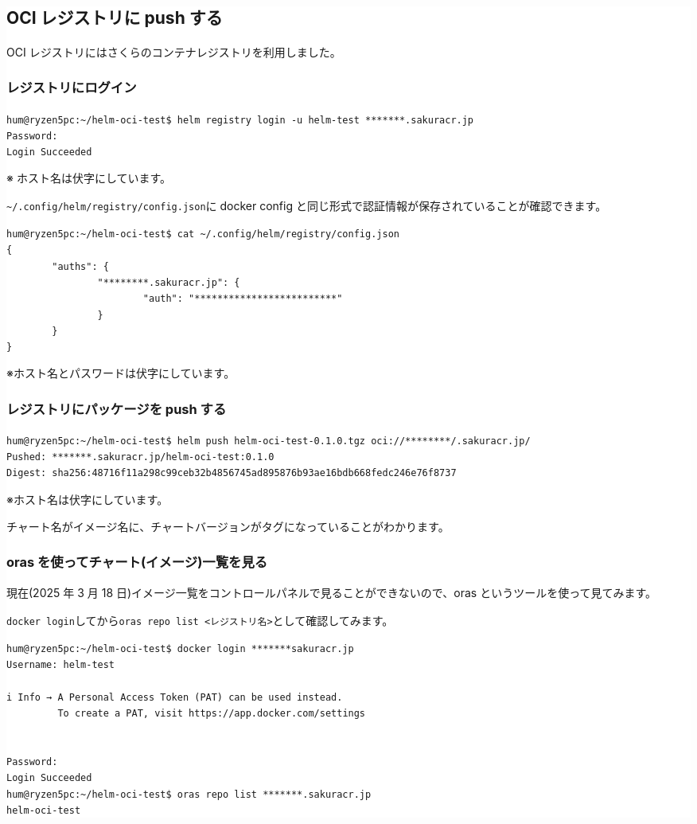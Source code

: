 ## OCI レジストリに push する

OCI レジストリにはさくらのコンテナレジストリを利用しました。

### レジストリにログイン

```
hum@ryzen5pc:~/helm-oci-test$ helm registry login -u helm-test *******.sakuracr.jp
Password:
Login Succeeded
```

※ ホスト名は伏字にしています。

`~/.config/helm/registry/config.json`に docker config と同じ形式で認証情報が保存されていることが確認できます。

```
hum@ryzen5pc:~/helm-oci-test$ cat ~/.config/helm/registry/config.json
{
        "auths": {
                "********.sakuracr.jp": {
                        "auth": "*************************"
                }
        }
}
```

※ホスト名とパスワードは伏字にしています。

### レジストリにパッケージを push する

```
hum@ryzen5pc:~/helm-oci-test$ helm push helm-oci-test-0.1.0.tgz oci://********/.sakuracr.jp/
Pushed: *******.sakuracr.jp/helm-oci-test:0.1.0
Digest: sha256:48716f11a298c99ceb32b4856745ad895876b93ae16bdb668fedc246e76f8737
```

※ホスト名は伏字にしています。

チャート名がイメージ名に、チャートバージョンがタグになっていることがわかります。

### oras を使ってチャート(イメージ)一覧を見る

現在(2025 年 3 月 18 日)イメージ一覧をコントロールパネルで見ることができないので、oras というツールを使って見てみます。

`docker login`してから`oras repo list <レジストリ名>`として確認してみます。

```
hum@ryzen5pc:~/helm-oci-test$ docker login *******sakuracr.jp
Username: helm-test

i Info → A Personal Access Token (PAT) can be used instead.
         To create a PAT, visit https://app.docker.com/settings


Password:
Login Succeeded
hum@ryzen5pc:~/helm-oci-test$ oras repo list *******.sakuracr.jp
helm-oci-test
```

